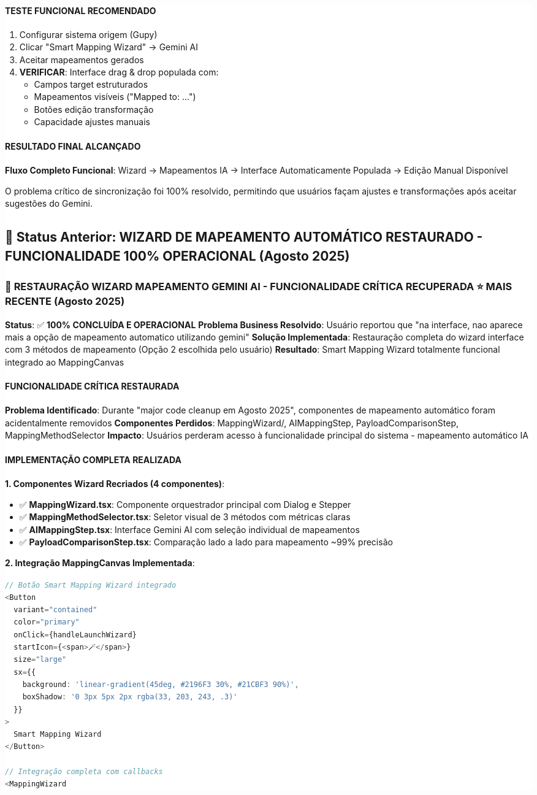 #### **TESTE FUNCIONAL RECOMENDADO**
1. Configurar sistema origem (Gupy)
2. Clicar "Smart Mapping Wizard" → Gemini AI
3. Aceitar mapeamentos gerados
4. **VERIFICAR**: Interface drag & drop populada com:
   - Campos target estruturados
   - Mapeamentos visíveis ("Mapped to: ...")
   - Botões edição transformação
   - Capacidade ajustes manuais

#### **RESULTADO FINAL ALCANÇADO**
**Fluxo Completo Funcional**: Wizard → Mapeamentos IA → Interface Automaticamente Populada → Edição Manual Disponível

O problema crítico de sincronização foi 100% resolvido, permitindo que usuários façam ajustes e transformações após aceitar sugestões do Gemini.

## 🎯 Status Anterior: **WIZARD DE MAPEAMENTO AUTOMÁTICO RESTAURADO - FUNCIONALIDADE 100% OPERACIONAL** (Agosto 2025)

### 🚀 **RESTAURAÇÃO WIZARD MAPEAMENTO GEMINI AI - FUNCIONALIDADE CRÍTICA RECUPERADA** ⭐ **MAIS RECENTE** (Agosto 2025)

**Status**: ✅ **100% CONCLUÍDA E OPERACIONAL**
**Problema Business Resolvido**: Usuário reportou que "na interface, nao aparece mais a opção de mapeamento automatico utilizando gemini"
**Solução Implementada**: Restauração completa do wizard interface com 3 métodos de mapeamento (Opção 2 escolhida pelo usuário)
**Resultado**: Smart Mapping Wizard totalmente funcional integrado ao MappingCanvas

#### **FUNCIONALIDADE CRÍTICA RESTAURADA**
**Problema Identificado**: Durante "major code cleanup em Agosto 2025", componentes de mapeamento automático foram acidentalmente removidos
**Componentes Perdidos**: MappingWizard/, AIMappingStep, PayloadComparisonStep, MappingMethodSelector
**Impacto**: Usuários perderam acesso à funcionalidade principal do sistema - mapeamento automático IA

#### **IMPLEMENTAÇÃO COMPLETA REALIZADA**
**1. Componentes Wizard Recriados (4 componentes)**:
- ✅ **MappingWizard.tsx**: Componente orquestrador principal com Dialog e Stepper
- ✅ **MappingMethodSelector.tsx**: Seletor visual de 3 métodos com métricas claras
- ✅ **AIMappingStep.tsx**: Interface Gemini AI com seleção individual de mapeamentos
- ✅ **PayloadComparisonStep.tsx**: Comparação lado a lado para mapeamento ~99% precisão

**2. Integração MappingCanvas Implementada**:
```typescript
// Botão Smart Mapping Wizard integrado
<Button 
  variant="contained" 
  color="primary"
  onClick={handleLaunchWizard}
  startIcon={<span>🪄</span>}
  size="large"
  sx={{ 
    background: 'linear-gradient(45deg, #2196F3 30%, #21CBF3 90%)',
    boxShadow: '0 3px 5px 2px rgba(33, 203, 243, .3)'
  }}
>
  Smart Mapping Wizard
</Button>

// Integração completa com callbacks
<MappingWizard
```